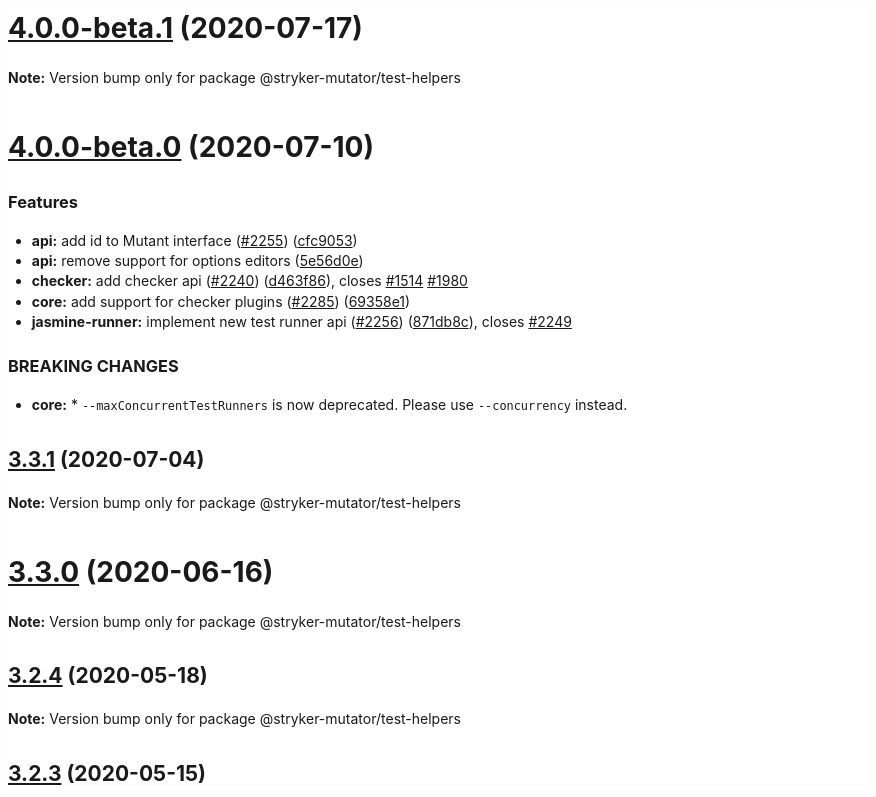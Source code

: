 # [4.0.0-beta.1](https://github.com/stryker-mutator/stryker/compare/v4.0.0-beta.0...v4.0.0-beta.1) (2020-07-17)

**Note:** Version bump only for package @stryker-mutator/test-helpers

# [4.0.0-beta.0](https://github.com/stryker-mutator/stryker/compare/v3.3.1...v4.0.0-beta.0) (2020-07-10)

### Features

- **api:** add id to Mutant interface ([#2255](https://github.com/stryker-mutator/stryker/issues/2255)) ([cfc9053](https://github.com/stryker-mutator/stryker/commit/cfc90537d0b9815cba2b44b9681d171ca602766e))
- **api:** remove support for options editors ([5e56d0e](https://github.com/stryker-mutator/stryker/commit/5e56d0ea6982faf11048c8ca4bbb912ee17e88eb))
- **checker:** add checker api ([#2240](https://github.com/stryker-mutator/stryker/issues/2240)) ([d463f86](https://github.com/stryker-mutator/stryker/commit/d463f8639437c114da4fe30115652e8a470dd179)), closes [#1514](https://github.com/stryker-mutator/stryker/issues/1514) [#1980](https://github.com/stryker-mutator/stryker/issues/1980)
- **core:** add support for checker plugins ([#2285](https://github.com/stryker-mutator/stryker/issues/2285)) ([69358e1](https://github.com/stryker-mutator/stryker/commit/69358e1423701c730e29d303119a08d74081f340))
- **jasmine-runner:** implement new test runner api ([#2256](https://github.com/stryker-mutator/stryker/issues/2256)) ([871db8c](https://github.com/stryker-mutator/stryker/commit/871db8c24c3389133d9b4476acd33b0ddd956a36)), closes [#2249](https://github.com/stryker-mutator/stryker/issues/2249)

### BREAKING CHANGES

- **core:** \* `--maxConcurrentTestRunners` is now deprecated. Please use `--concurrency` instead.

## [3.3.1](https://github.com/stryker-mutator/stryker/compare/v3.3.0...v3.3.1) (2020-07-04)

**Note:** Version bump only for package @stryker-mutator/test-helpers

# [3.3.0](https://github.com/stryker-mutator/stryker/compare/v3.2.4...v3.3.0) (2020-06-16)

**Note:** Version bump only for package @stryker-mutator/test-helpers

## [3.2.4](https://github.com/stryker-mutator/stryker/compare/v3.2.3...v3.2.4) (2020-05-18)

**Note:** Version bump only for package @stryker-mutator/test-helpers

## [3.2.3](https://github.com/stryker-mutator/stryker/compare/v3.2.2...v3.2.3) (2020-05-15)
